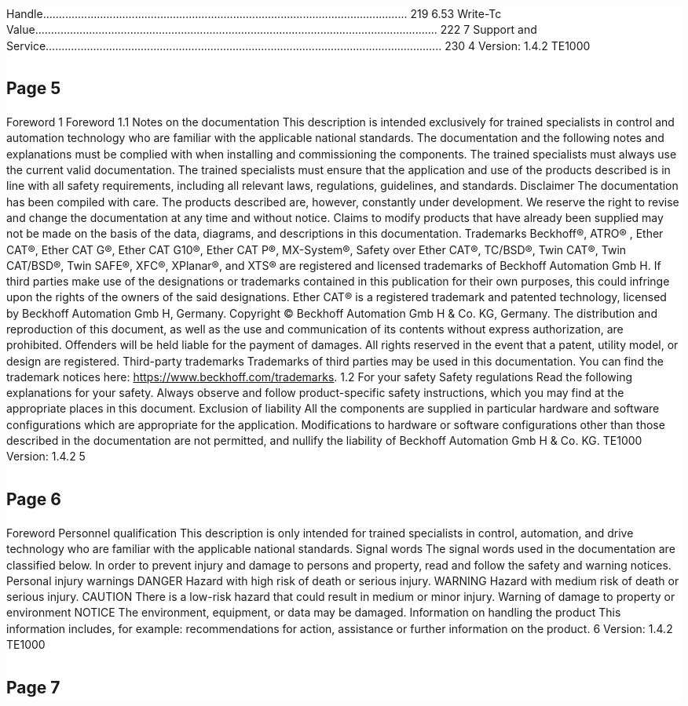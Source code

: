 Handle................................................................................................................... 219 6.53 Write-Tc Value............................................................................................................................... 222 7 Support and Service............................................................................................................................. 230 4 Version: 1.4.2 TE1000
## Page 5

Foreword 1 Foreword 1.1 Notes on the documentation This description is intended exclusively for trained specialists in control and automation technology who are familiar with the applicable national standards. The documentation and the following notes and explanations must be complied with when installing and commissioning the components. The trained specialists must always use the current valid documentation. The trained specialists must ensure that the application and use of the products described is in line with all safety requirements, including all relevant laws, regulations, guidelines, and standards. Disclaimer The documentation has been compiled with care. The products described are, however, constantly under development. We reserve the right to revise and change the documentation at any time and without notice. Claims to modify products that have already been supplied may not be made on the basis of the data, diagrams, and descriptions in this documentation. Trademarks Beckhoff®, ATRO® , Ether CAT®, Ether CAT G®, Ether CAT G10®, Ether CAT P®, MX-System®, Safety over Ether CAT®, TC/BSD®, Twin CAT®, Twin CAT/BSD®, Twin SAFE®, XFC®, XPlanar®, and XTS® are registered and licensed trademarks of Beckhoff Automation Gmb H. If third parties make use of the designations or trademarks contained in this publication for their own purposes, this could infringe upon the rights of the owners of the said designations. Ether CAT® is a registered trademark and patented technology, licensed by Beckhoff Automation Gmb H, Germany. Copyright © Beckhoff Automation Gmb H & Co. KG, Germany. The distribution and reproduction of this document, as well as the use and communication of its contents without express authorization, are prohibited. Offenders will be held liable for the payment of damages. All rights reserved in the event that a patent, utility model, or design are registered. Third-party trademarks Trademarks of third parties may be used in this documentation. You can find the trademark notices here: https://www.beckhoff.com/trademarks. 1.2 For your safety Safety regulations Read the following explanations for your safety. Always observe and follow product-specific safety instructions, which you may find at the appropriate places in this document. Exclusion of liability All the components are supplied in particular hardware and software configurations which are appropriate for the application. Modifications to hardware or software configurations other than those described in the documentation are not permitted, and nullify the liability of Beckhoff Automation Gmb H & Co. KG. TE1000 Version: 1.4.2 5
## Page 6

Foreword Personnel qualification This description is only intended for trained specialists in control, automation, and drive technology who are familiar with the applicable national standards. Signal words The signal words used in the documentation are classified below. In order to prevent injury and damage to persons and property, read and follow the safety and warning notices. Personal injury warnings DANGER Hazard with high risk of death or serious injury. WARNING Hazard with medium risk of death or serious injury. CAUTION There is a low-risk hazard that could result in medium or minor injury. Warning of damage to property or environment NOTICE The environment, equipment, or data may be damaged. Information on handling the product This information includes, for example: recommendations for action, assistance or further information on the product. 6 Version: 1.4.2 TE1000
## Page 7
